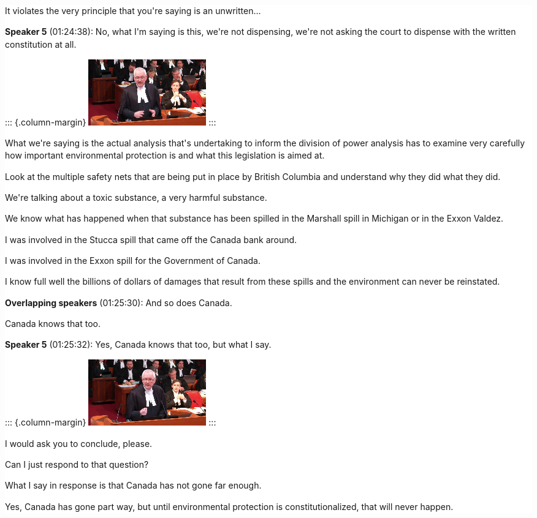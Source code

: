 It violates the very principle that you're saying is an unwritten...

**Speaker 5** (01:24:38): No, what I'm saying is this, we're not dispensing, we're not asking the court to dispense with the written constitution at all.

::: {.column-margin}
![](5104.png)
:::

What we're saying is the actual analysis that's undertaking to inform the division of power analysis has to examine very carefully how important environmental protection is and what this legislation is aimed at.

Look at the multiple safety nets that are being put in place by British Columbia and understand why they did what they did.

We're talking about a toxic substance, a very harmful substance.

We know what has happened when that substance has been spilled in the Marshall spill in Michigan or in the Exxon Valdez.

I was involved in the Stucca spill that came off the Canada bank around.

I was involved in the Exxon spill for the Government of Canada.

I know full well the billions of dollars of damages that result from these spills and the environment can never be reinstated.

**Overlapping speakers** (01:25:30): And so does Canada.

Canada knows that too.

**Speaker 5** (01:25:32): Yes, Canada knows that too, but what I say.

::: {.column-margin}
![](5166.png)
:::

I would ask you to conclude, please.

Can I just respond to that question?

What I say in response is that Canada has not gone far enough.

Yes, Canada has gone part way, but until environmental protection is constitutionalized, that will never happen.
